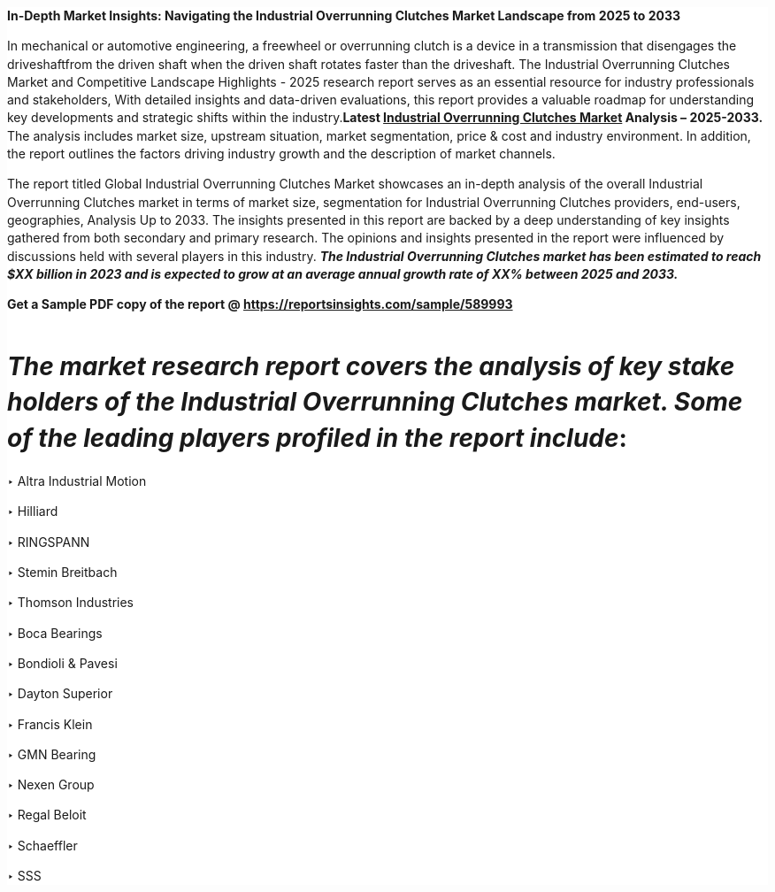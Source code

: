 <strong>In-Depth Market Insights: Navigating the Industrial Overrunning Clutches Market Landscape from 2025 to 2033</strong></p>

In mechanical or automotive engineering, a freewheel or overrunning clutch is a device in a transmission that disengages the driveshaftfrom the driven shaft when the driven shaft rotates faster than the driveshaft. The Industrial Overrunning Clutches Market and Competitive Landscape Highlights - 2025 research report serves as an essential resource for industry professionals and stakeholders, With detailed insights and data-driven evaluations, this report provides a valuable roadmap for understanding key developments and strategic shifts within the industry.<strong>Latest <a href=https://www.reportsinsights.com/sample/589993>Industrial Overrunning Clutches Market</a> Analysis – 2025-2033.</strong>  The analysis includes market size, upstream situation, market segmentation, price & cost and industry environment. In addition, the report outlines the factors driving industry growth and the description of market channels.

The report titled Global Industrial Overrunning Clutches Market showcases an in-depth analysis of the overall Industrial Overrunning Clutches market in terms of market size, segmentation for Industrial Overrunning Clutches providers, end-users, geographies, Analysis Up to 2033. The insights presented in this report are backed by a deep understanding of key insights gathered from both secondary and primary research. The opinions and insights presented in the report were influenced by discussions held with several players in this industry. <strong><em>The Industrial Overrunning Clutches market has been estimated to reach $XX billion in 2023 and is expected to grow at an average annual growth rate of XX% between 2025 and 2033.</em></strong>

<strong>Get a Sample PDF copy of the report @ <a href=https://reportsinsights.com/sample/589993>https://reportsinsights.com/sample/589993</a></strong>

# <strong><em>The market research report covers the analysis of key stake holders of the Industrial Overrunning Clutches market. Some of the leading players profiled in the report include</em></strong>: 

‣ Altra Industrial Motion

‣ Hilliard

‣ RINGSPANN

‣ Stemin Breitbach

‣ Thomson Industries

‣ Boca Bearings

‣ Bondioli & Pavesi

‣ Dayton Superior

‣ Francis Klein

‣ GMN Bearing

‣ Nexen Group

‣ Regal Beloit

‣ Schaeffler

‣ SSS
